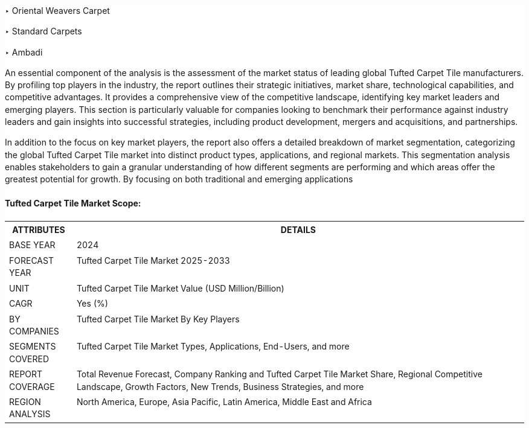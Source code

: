 ‣ Oriental Weavers Carpet

‣ Standard Carpets

‣ Ambadi

An essential component of the analysis is the assessment of the market status of leading global Tufted Carpet Tile manufacturers. By profiling top players in the industry, the report outlines their strategic initiatives, market share, technological capabilities, and competitive advantages. It provides a comprehensive view of the competitive landscape, identifying key market leaders and emerging players. This section is particularly valuable for companies looking to benchmark their performance against industry leaders and gain insights into successful strategies, including product development, mergers and acquisitions, and partnerships.

In addition to the focus on key market players, the report also offers a detailed breakdown of market segmentation, categorizing the global Tufted Carpet Tile market into distinct product types, applications, and regional markets. This segmentation analysis enables stakeholders to gain a granular understanding of how different segments are performing and which areas offer the greatest potential for growth. By focusing on both traditional and emerging applications

<h4>Tufted Carpet Tile Market Scope:</h4>
<table>
<tr>
<th>ATTRIBUTES</th>
<th>DETAILS</th>
</tr>
<tr>
<td>BASE YEAR</td>
<td>2024</td>
</tr>
<tr>
<td>FORECAST YEAR</td>
<td>Tufted Carpet Tile Market 2025-2033</td>
</tr>
<tr>
<td>UNIT</td>
<td>Tufted Carpet Tile Market Value (USD Million/Billion)</td>
<tr>
<td>CAGR</td>
<td>Yes (%)</td>
</tr>
</tr>
<tr>
<td>BY COMPANIES</td>
<td>Tufted Carpet Tile Market By Key Players</td>
</tr>
<tr>
<td>SEGMENTS COVERED</td>
<td>Tufted Carpet Tile Market Types, Applications, End-Users, and more</td>
</tr>
<tr>
<td>REPORT COVERAGE</td>
<td>Total Revenue Forecast, Company Ranking and Tufted Carpet Tile Market Share, Regional Competitive Landscape, Growth Factors, New Trends, Business Strategies, and more</td>
</tr>
<tr>
<td>REGION ANALYSIS</td>
<td>North America, Europe, Asia Pacific, Latin America, Middle East and Africa</td>
</tr>
</table>
